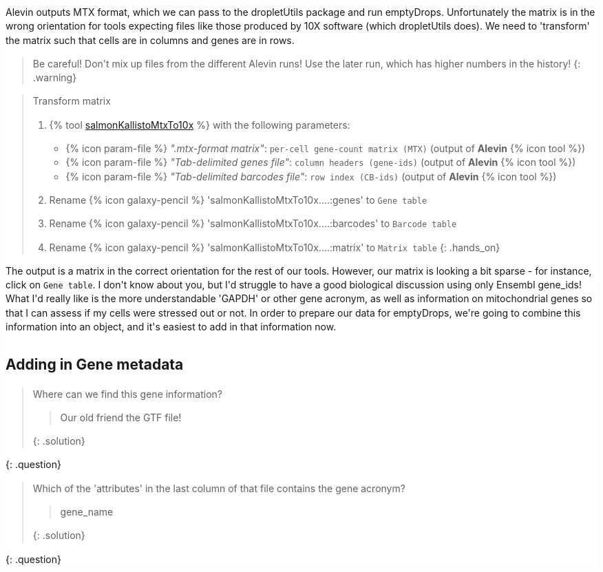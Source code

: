 Alevin outputs MTX format, which we can pass to the dropletUtils package and run emptyDrops. Unfortunately the matrix is in the wrong orientation for tools expecting files like those produced by 10X software (which dropletUtils does). We need to 'transform' the matrix such that cells are in columns and genes are in rows.

> <warning-title>Be careful!</warning-title>
> Don't mix up files from the different Alevin runs! Use the later run, which has higher numbers in the history!
{: .warning}

> <hands-on-title>Transform matrix</hands-on-title>
>
> 1. {% tool [salmonKallistoMtxTo10x](toolshed.g2.bx.psu.edu/repos/ebi-gxa/salmon_kallisto_mtx_to_10x/_salmon_kallisto_mtx_to_10x/0.0.1+galaxy6) %} with the following parameters:
>    - {% icon param-file %} *".mtx-format matrix"*: `per-cell gene-count matrix (MTX)` (output of **Alevin** {% icon tool %})
>    - {% icon param-file %} *"Tab-delimited genes file"*: `column headers (gene-ids)` (output of **Alevin** {% icon tool %})
>    - {% icon param-file %} *"Tab-delimited barcodes file"*: `row index (CB-ids)` (output of **Alevin** {% icon tool %})
>
> 2. Rename {% icon galaxy-pencil %} 'salmonKallistoMtxTo10x....:genes' to `Gene table`
> 3. Rename {% icon galaxy-pencil %} 'salmonKallistoMtxTo10x....:barcodes' to `Barcode table`
> 4. Rename {% icon galaxy-pencil %} 'salmonKallistoMtxTo10x....:matrix' to `Matrix table`
{: .hands_on}

The output is a matrix in the correct orientation for the rest of our tools. However, our matrix is looking a bit sparse - for instance, click on `Gene table`. I don't know about you, but I'd struggle to have a good biological discussion using only Ensembl gene_ids! What I'd really like is the more understandable 'GAPDH' or other gene acronym, as well as information on mitochondrial genes so that I can assess if my cells were stressed out or not. In order to prepare our data for emptyDrops, we're going to combine this information into an object, and it's easiest to add in that information now.

## Adding in Gene metadata

> <question-title></question-title>
>
> Where can we find this gene information?
>
> > <solution-title></solution-title>
> >
> > Our old friend the GTF file!
> >
> {: .solution}
>
{: .question}

> <question-title></question-title>
>
> Which of the 'attributes' in the last column of that file contains the gene acronym?
>
> > <solution-title></solution-title>
> >
> > gene_name
> >
> {: .solution}
>
{: .question}
